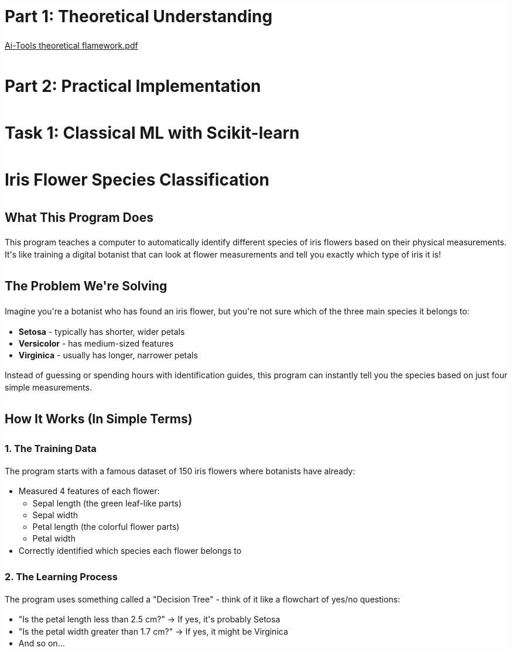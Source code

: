 # Part 1: Theoretical Understanding

[Ai-Tools theoretical flamework.pdf](https://github.com/user-attachments/files/20738046/Ai-Tools.theoretical.flamework.pdf)

# Part 2: Practical Implementation

# Task 1: Classical ML with Scikit-learn

# Iris Flower Species Classification

## What This Program Does

This program teaches a computer to automatically identify different species of iris flowers based on their physical measurements. It's like training a digital botanist that can look at flower measurements and tell you exactly which type of iris it is!

## The Problem We're Solving

Imagine you're a botanist who has found an iris flower, but you're not sure which of the three main species it belongs to:
- **Setosa** - typically has shorter, wider petals
- **Versicolor** - has medium-sized features  
- **Virginica** - usually has longer, narrower petals

Instead of guessing or spending hours with identification guides, this program can instantly tell you the species based on just four simple measurements.

## How It Works (In Simple Terms)

### 1. **The Training Data**
The program starts with a famous dataset of 150 iris flowers where botanists have already:
- Measured 4 features of each flower:
  - Sepal length (the green leaf-like parts)
  - Sepal width
  - Petal length (the colorful flower parts)
  - Petal width
- Correctly identified which species each flower belongs to

### 2. **The Learning Process**
The program uses something called a "Decision Tree" - think of it like a flowchart of yes/no questions:
- "Is the petal length less than 2.5 cm?" → If yes, it's probably Setosa
- "Is the petal width greater than 1.7 cm?" → If yes, it might be Virginica
- And so on...
